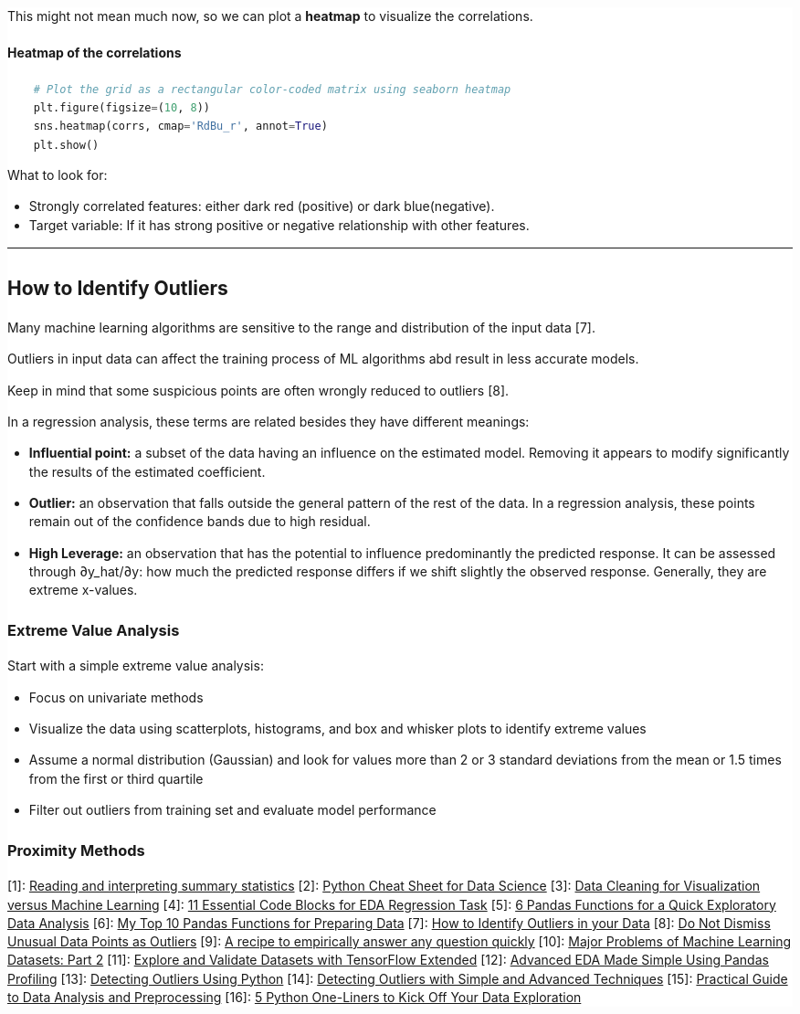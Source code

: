 This might not mean much now, so we can plot a **heatmap** to visualize the correlations.

#### Heatmap of the correlations

```py
    # Plot the grid as a rectangular color-coded matrix using seaborn heatmap
    plt.figure(figsize=(10, 8))
    sns.heatmap(corrs, cmap='RdBu_r', annot=True)
    plt.show()
```

What to look for:

- Strongly correlated features: either dark red (positive) or dark blue(negative).
- Target variable: If it has strong positive or negative relationship with other features.


----------



## How to Identify Outliers

Many machine learning algorithms are sensitive to the range and distribution of the input data [7].

Outliers in input data can affect the training process of ML algorithms abd result in less accurate models.


Keep in mind that some suspicious points are often wrongly reduced to outliers [8].

In a regression analysis, these terms are related besides they have different meanings:

- **Influential point:** a subset of the data having an influence on the estimated model. Removing it appears to modify significantly the results of the estimated coefficient.

- **Outlier:** an observation that falls outside the general pattern of the rest of the data. In a regression analysis, these points remain out of the confidence bands due to high residual.

- **High Leverage:** an observation that has the potential to influence predominantly the predicted response. It can be assessed through ∂y_hat/∂y: how much the predicted response differs if we shift slightly the observed response. Generally, they are extreme x-values.


### Extreme Value Analysis

Start with a simple extreme value analysis:

- Focus on univariate methods

- Visualize the data using scatterplots, histograms, and box and whisker plots to identify extreme values

- Assume a normal distribution (Gaussian) and look for values more than 2 or 3 standard deviations from the mean or 1.5 times from the first or third quartile

- Filter out outliers from training set and evaluate model performance

### Proximity Methods


[1]: [Reading and interpreting summary statistics](https://towardsdatascience.com/reading-and-interpreting-summary-statistics-df34f4e69ba6)
[2]: [Python Cheat Sheet for Data Science](https://chipnetics.com/tutorials/python-cheat-sheet-for-data-science/)
[3]: [Data Cleaning for Visualization versus Machine Learning](https://medium.com/geekculture/data-cleaning-for-visualization-versus-machine-learning-e66126ebb65c)
[4]: [11 Essential Code Blocks for EDA Regression Task](https://towardsdatascience.com/11-simple-code-blocks-for-complete-exploratory-data-analysis-eda-67c2817f56cd)
[5]: [6 Pandas Functions for a Quick Exploratory Data Analysis](https://sonery.medium.com/6-pandas-functions-for-a-quick-exploratory-data-analysis-ff9ece0867d7)
[6]: [My Top 10 Pandas Functions for Preparing Data](https://betterprogramming.pub/my-top-10-pandas-functions-for-preparing-data-3ec7a1451a84)
[7]: [How to Identify Outliers in your Data](https://machinelearningmastery.com/how-to-identify-outliers-in-your-data/)
[8]: [Do Not Dismiss Unusual Data Points as Outliers](https://towardsdatascience.com/do-not-dismiss-unusual-data-points-as-outliers-5132380f2e67)
[9]: [A recipe to empirically answer any question quickly](https://towardsdatascience.com/a-recipe-to-empirically-answer-any-question-quickly-22e48c867dd5)
[10]: [Major Problems of Machine Learning Datasets: Part 2](https://heartbeat.comet.ml/major-problems-of-machine-learning-datasets-part-2-ba82e551fee2)
[11]: [Explore and Validate Datasets with TensorFlow Extended](https://pub.towardsai.net/explore-and-validate-datasets-with-tensorflow-extended-fc52cc5e582)
[12]: [Advanced EDA Made Simple Using Pandas Profiling](https://pub.towardsai.net/advanced-eda-made-simple-using-pandas-profiling-35f83027061a)
[13]: [Detecting Outliers Using Python](https://towardsdatascience.com/detecting-outliers-using-python-66b25fc66e67)
[14]: [Detecting Outliers with Simple and Advanced Techniques](https://towardsdatascience.com/detecting-outliers-with-simple-and-advanced-techniques-cb3b2db60d03)
[15]: [Practical Guide to Data Analysis and Preprocessing](https://towardsdatascience.com/practical-guide-to-data-analysis-and-preprocessing-080815548173)
[16]: [5 Python One-Liners to Kick Off Your Data Exploration](https://towardsdatascience.com/5-python-one-liners-to-kick-off-your-data-exploration-d6221f94291e)